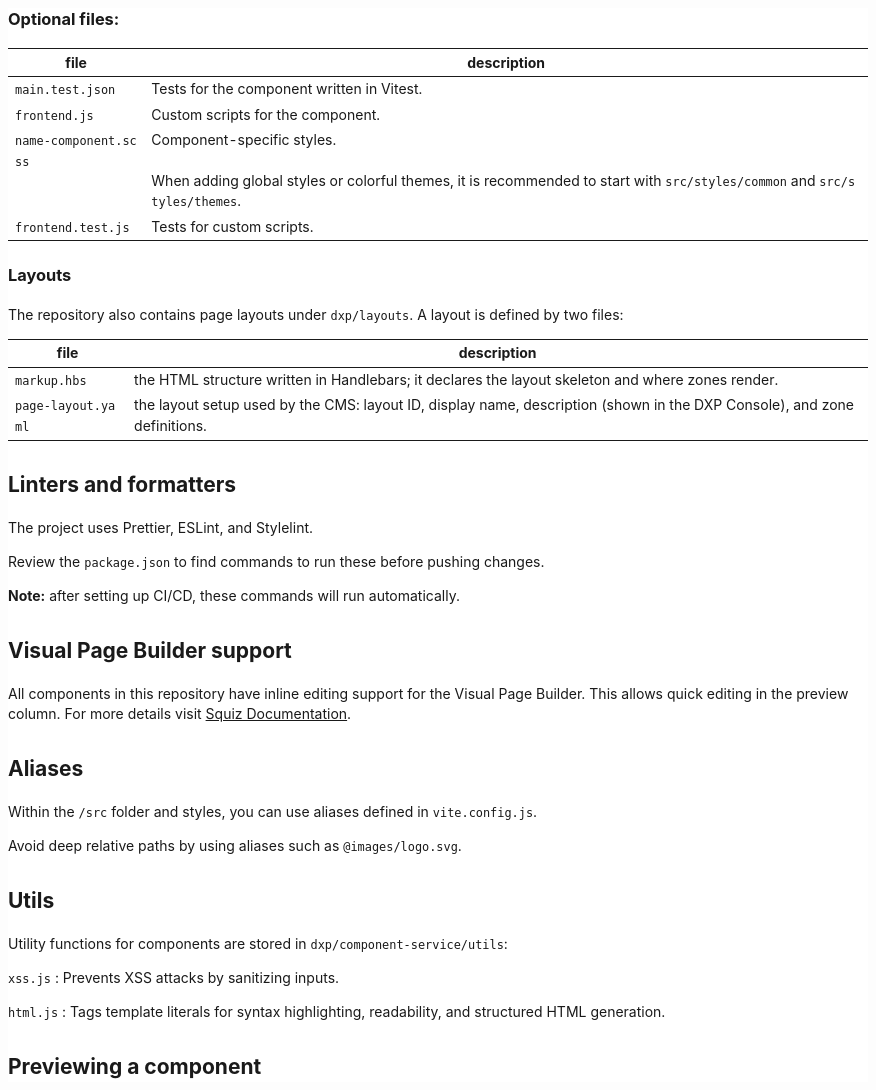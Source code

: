 ### Optional files:

| file                  | description                                                                                                                                                  |
| --------------------- | ------------------------------------------------------------------------------------------------------------------------------------------------------------ |
| `main.test.json`      | Tests for the component written in Vitest.                                                                                                                   |
| `frontend.js`         | Custom scripts for the component.                                                                                                                            |
| `name-component.scss` | Component-specific styles.<br><br>When adding global styles or colorful themes, it is recommended to start with `src/styles/common` and `src/styles/themes`. |
| `frontend.test.js`    | Tests for custom scripts.                                                                                                                                    |

### Layouts

The repository also contains page layouts under `dxp/layouts`. A layout is defined by two files:

| file               | description                                                                                                              |
| ------------------ | ------------------------------------------------------------------------------------------------------------------------ |
| `markup.hbs`       | the HTML structure written in Handlebars; it declares the layout skeleton and where zones render.                        |
| `page-layout.yaml` | the layout setup used by the CMS: layout ID, display name, description (shown in the DXP Console), and zone definitions. |

## Linters and formatters

The project uses Prettier, ESLint, and Stylelint.

Review the `package.json` to find commands to run these before pushing changes.

**Note:** after setting up CI/CD, these commands will run automatically.

## Visual Page Builder support

All components in this repository have inline editing support for the Visual Page Builder. This allows quick editing in the preview column. For more details visit [Squiz Documentation](https://docs.squiz.net/page-builder/latest/building-components/index.html).

## Aliases

Within the `/src` folder and styles, you can use aliases defined in `vite.config.js`.

Avoid deep relative paths by using aliases such as `@images/logo.svg`.

## Utils

Utility functions for components are stored in `dxp/component-service/utils`:

`xss.js`
: Prevents XSS attacks by sanitizing inputs.

`html.js`
: Tags template literals for syntax highlighting, readability, and structured HTML generation.

## Previewing a component
